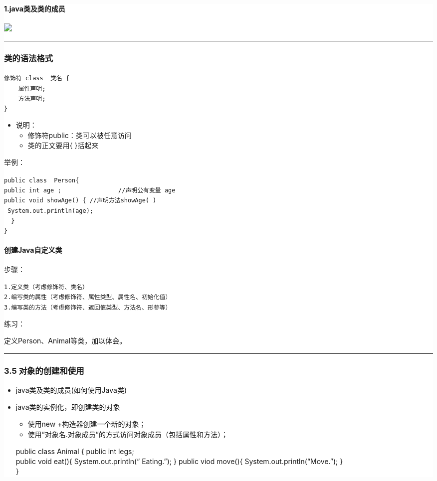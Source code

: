 #### 1.java类及类的成员
![](/images/java4/java42.PNG)

---

### 类的语法格式
```
修饰符 class  类名 {
	属性声明;
	方法声明;
}
```
* 说明：
    - 修饰符public：类可以被任意访问
	- 类的正文要用{  }括起来

举例：

	public class  Person{
    public int age ;	            //声明公有变量 age
    public void showAge() { //声明方法showAge( )
	 System.out.println(age);
      }
    }


#### 创建Java自定义类
步骤：

    1.定义类（考虑修饰符、类名）
    2.编写类的属性（考虑修饰符、属性类型、属性名、初始化值）
    3.编写类的方法（考虑修饰符、返回值类型、方法名、形参等）
练习：

定义Person、Animal等类，加以体会。

---

### 3.5 对象的创建和使用

* java类及类的成员(如何使用Java类)

* java类的实例化，即创建类的对象

    - 使用new +构造器创建一个新的对象；
    - 使用“对象名.对象成员”的方式访问对象成员（包括属性和方法）；


     public class Animal  {
     public int legs;   
     public void  eat(){
     System.out.println(“ Eating.”);
     }
     public viod move(){
      System.out.println(“Move.”);
      }    
    }
